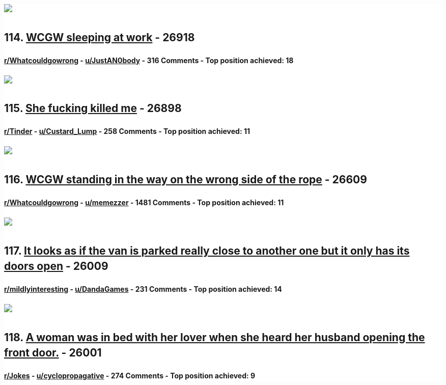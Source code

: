 <a href="https://i.redd.it/0i13hprf0v951.jpg"><img src="https://a.thumbs.redditmedia.com/EbtH1ZrGhTCmOrnZVEDu63CtwrJYYZIsARzdn3qv5j4.jpg"></img></a>

## 114. [WCGW sleeping at work](http://reddit.com/r/Whatcouldgowrong/comments/hob6w9/wcgw_sleeping_at_work/) - 26918
#### [r/Whatcouldgowrong](http://reddit.com/r/Whatcouldgowrong) - [u/JustAN0body](http://reddit.com/u/JustAN0body) - 316 Comments - Top position achieved: 18

<a href="https://v.redd.it/okd8ahlzaw951"><img src="https://b.thumbs.redditmedia.com/Xk60vfTB2-FseWHpzbd-wUoR71B0elC_LIWLFcojUqQ.jpg"></img></a>

## 115. [She fucking killed me](http://reddit.com/r/Tinder/comments/ho6vpz/she_fucking_killed_me/) - 26898
#### [r/Tinder](http://reddit.com/r/Tinder) - [u/Custard_Lump](http://reddit.com/u/Custard_Lump) - 258 Comments - Top position achieved: 11

<a href="https://i.imgur.com/xrKt9Fb.jpg"><img src="https://b.thumbs.redditmedia.com/NzSWg6wI4W6YCWuEbDRoGizAR_c3P7FwRHskeqTc9QY.jpg"></img></a>

## 116. [WCGW standing in the way on the wrong side of the rope](http://reddit.com/r/Whatcouldgowrong/comments/hnxqld/wcgw_standing_in_the_way_on_the_wrong_side_of_the/) - 26609
#### [r/Whatcouldgowrong](http://reddit.com/r/Whatcouldgowrong) - [u/memezzer](http://reddit.com/u/memezzer) - 1481 Comments - Top position achieved: 11

<a href="https://v.redd.it/r6n8uetctr951"><img src="https://b.thumbs.redditmedia.com/G5o7OHFlLeJVVrJNN0pBODNa8ytjTMlZ519vUgELRIo.jpg"></img></a>

## 117. [It looks as if the van is parked really close to another one but it only has its doors open](http://reddit.com/r/mildlyinteresting/comments/ho170u/it_looks_as_if_the_van_is_parked_really_close_to/) - 26009
#### [r/mildlyinteresting](http://reddit.com/r/mildlyinteresting) - [u/DandaGames](http://reddit.com/u/DandaGames) - 231 Comments - Top position achieved: 14

<a href="https://i.redd.it/1zcrgkeedt951.jpg"><img src="https://b.thumbs.redditmedia.com/-qwXSOIko3jkJo7FIXHB_RAGlbCRa-oAxUSbfREXKhc.jpg"></img></a>

## 118. [A woman was in bed with her lover when she heard her husband opening the front door.](http://reddit.com/r/Jokes/comments/ho9ge8/a_woman_was_in_bed_with_her_lover_when_she_heard/) - 26001
#### [r/Jokes](http://reddit.com/r/Jokes) - [u/cyclopropagative](http://reddit.com/u/cyclopropagative) - 274 Comments - Top position achieved: 9
